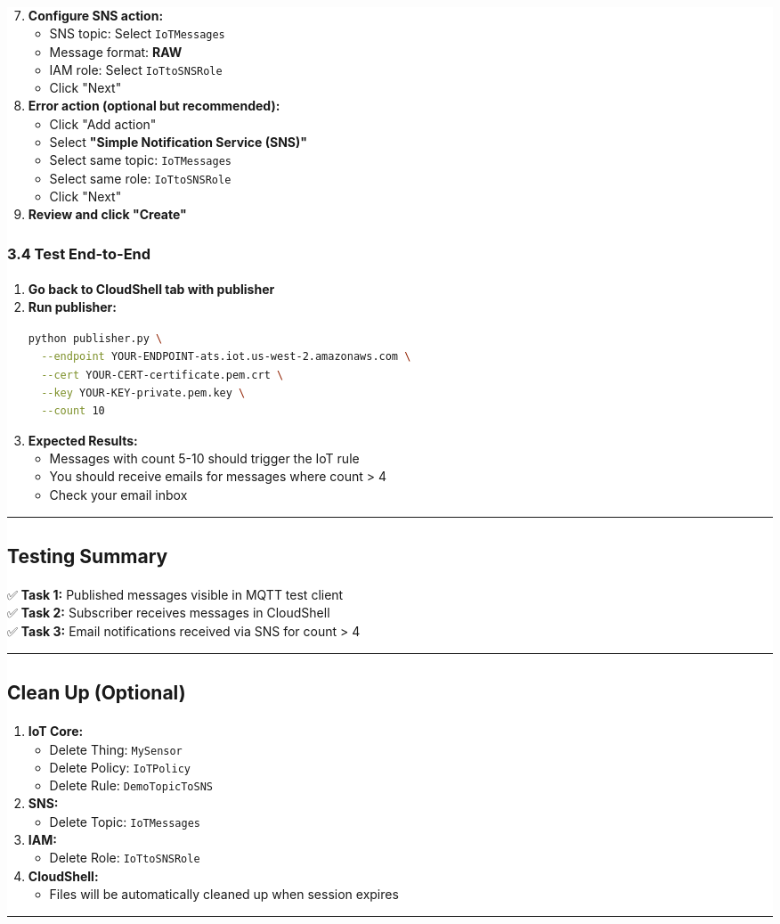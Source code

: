 7. **Configure SNS action:**
   - SNS topic: Select `IoTMessages`
   - Message format: **RAW**
   - IAM role: Select `IoTtoSNSRole`
   - Click "Next"
8. **Error action (optional but recommended):**
   - Click "Add action"
   - Select **"Simple Notification Service (SNS)"**
   - Select same topic: `IoTMessages`
   - Select same role: `IoTtoSNSRole`
   - Click "Next"
9. **Review and click "Create"**

### 3.4 Test End-to-End
1. **Go back to CloudShell tab with publisher**
2. **Run publisher:**
   ```bash
   python publisher.py \
     --endpoint YOUR-ENDPOINT-ats.iot.us-west-2.amazonaws.com \
     --cert YOUR-CERT-certificate.pem.crt \
     --key YOUR-KEY-private.pem.key \
     --count 10
   ```
3. **Expected Results:**
   - Messages with count 5-10 should trigger the IoT rule
   - You should receive emails for messages where count > 4
   - Check your email inbox

---

## Testing Summary
✅ **Task 1:** Published messages visible in MQTT test client  
✅ **Task 2:** Subscriber receives messages in CloudShell  
✅ **Task 3:** Email notifications received via SNS for count > 4  

---

## Clean Up (Optional)
1. **IoT Core:**
   - Delete Thing: `MySensor`
   - Delete Policy: `IoTPolicy`
   - Delete Rule: `DemoTopicToSNS`
2. **SNS:**
   - Delete Topic: `IoTMessages`
3. **IAM:**
   - Delete Role: `IoTtoSNSRole`
4. **CloudShell:**
   - Files will be automatically cleaned up when session expires

---
